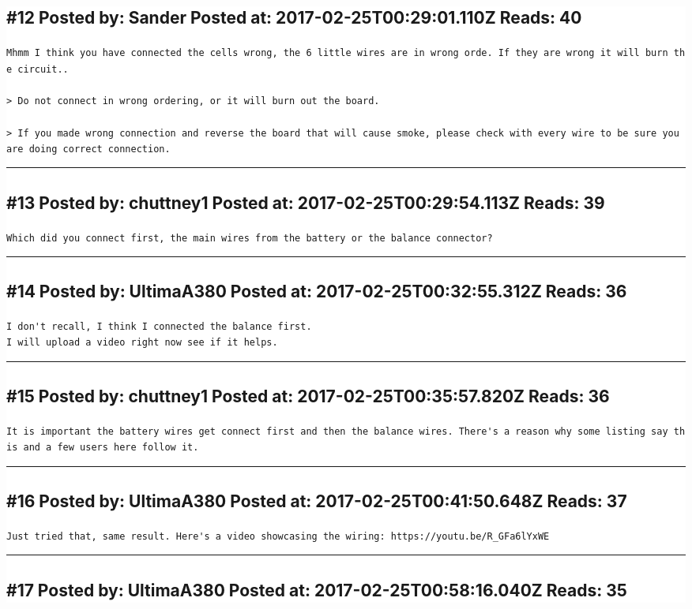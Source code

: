 ## \#12 Posted by: Sander Posted at: 2017-02-25T00:29:01.110Z Reads: 40

```
Mhmm I think you have connected the cells wrong, the 6 little wires are in wrong orde. If they are wrong it will burn the circuit..

> Do not connect in wrong ordering, or it will burn out the board.

> If you made wrong connection and reverse the board that will cause smoke, please check with every wire to be sure you are doing correct connection.
```

---
## \#13 Posted by: chuttney1 Posted at: 2017-02-25T00:29:54.113Z Reads: 39

```
Which did you connect first, the main wires from the battery or the balance connector?
```

---
## \#14 Posted by: UltimaA380 Posted at: 2017-02-25T00:32:55.312Z Reads: 36

```
I don't recall, I think I connected the balance first.
I will upload a video right now see if it helps.
```

---
## \#15 Posted by: chuttney1 Posted at: 2017-02-25T00:35:57.820Z Reads: 36

```
It is important the battery wires get connect first and then the balance wires. There's a reason why some listing say this and a few users here follow it.
```

---
## \#16 Posted by: UltimaA380 Posted at: 2017-02-25T00:41:50.648Z Reads: 37

```
Just tried that, same result. Here's a video showcasing the wiring: https://youtu.be/R_GFa6lYxWE
```

---
## \#17 Posted by: UltimaA380 Posted at: 2017-02-25T00:58:16.040Z Reads: 35
